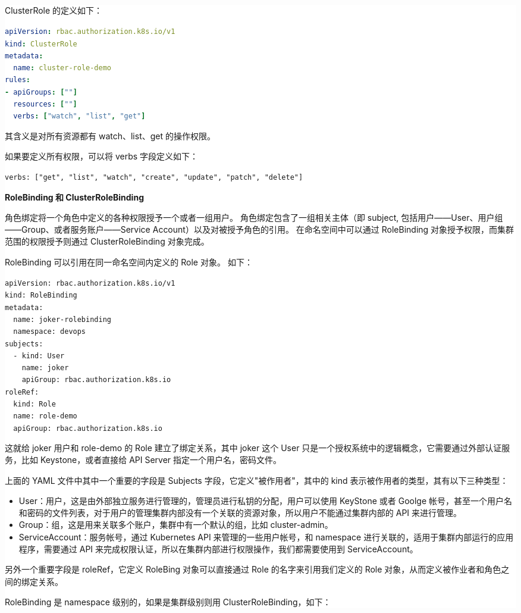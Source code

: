ClusterRole 的定义如下：

```yaml
apiVersion: rbac.authorization.k8s.io/v1
kind: ClusterRole
metadata:
  name: cluster-role-demo
rules:
- apiGroups: [""]
  resources: [""]
  verbs: ["watch", "list", "get"]
```

其含义是对所有资源都有 watch、list、get 的操作权限。

如果要定义所有权限，可以将 verbs 字段定义如下：

```text
verbs: ["get", "list", "watch", "create", "update", "patch", "delete"]
```

**RoleBinding 和 ClusterRoleBinding**

角色绑定将一个角色中定义的各种权限授予一个或者一组用户。 角色绑定包含了一组相关主体（即 subject, 包括用户——User、用户组——Group、或者服务账户——Service Account）以及对被授予角色的引用。 在命名空间中可以通过 RoleBinding 对象授予权限，而集群范围的权限授予则通过 ClusterRoleBinding 对象完成。

RoleBinding 可以引用在同一命名空间内定义的 Role 对象。 如下：

```text
apiVersion: rbac.authorization.k8s.io/v1
kind: RoleBinding
metadata:
  name: joker-rolebinding
  namespace: devops
subjects:
  - kind: User
    name: joker
    apiGroup: rbac.authorization.k8s.io
roleRef:
  kind: Role
  name: role-demo
  apiGroup: rbac.authorization.k8s.io
```

这就给 joker 用户和 role-demo 的 Role 建立了绑定关系，其中 joker 这个 User 只是一个授权系统中的逻辑概念，它需要通过外部认证服务，比如 Keystone，或者直接给 API Server 指定一个用户名，密码文件。

上面的 YAML 文件中其中一个重要的字段是 Subjects 字段，它定义"被作用者"，其中的 kind 表示被作用者的类型，其有以下三种类型：

- User：用户，这是由外部独立服务进行管理的，管理员进行私钥的分配，用户可以使用 KeyStone 或者 Goolge 帐号，甚至一个用户名和密码的文件列表，对于用户的管理集群内部没有一个关联的资源对象，所以用户不能通过集群内部的 API 来进行管理。
- Group：组，这是用来关联多个账户，集群中有一个默认的组，比如 cluster-admin。
- ServiceAccount：服务帐号，通过 Kubernetes API 来管理的一些用户帐号，和 namespace 进行关联的，适用于集群内部运行的应用程序，需要通过 API 来完成权限认证，所以在集群内部进行权限操作，我们都需要使用到 ServiceAccount。

另外一个重要字段是 roleRef，它定义 RoleBing 对象可以直接通过 Role 的名字来引用我们定义的 Role 对象，从而定义被作业者和角色之间的绑定关系。

RoleBinding 是 namespace 级别的，如果是集群级别则用 ClusterRoleBinding，如下：
